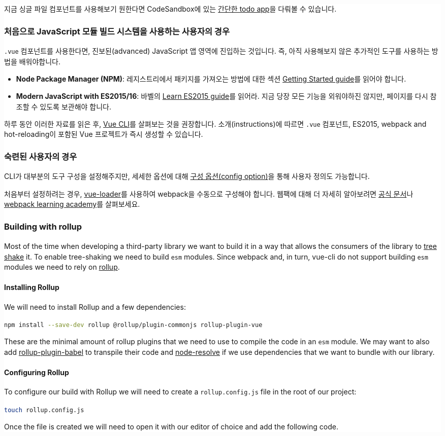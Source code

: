 지금 싱글 파일 컴포넌트를 사용해보기 원한다면 CodeSandbox에 있는 [간단한 todo app](https://codesandbox.io/s/vue-todo-list-app-with-single-file-component-vzkl3?file=/src/App.vue)을 다뤄볼 수 있습니다.

### 처음으로 JavaScript 모듈 빌드 시스템을 사용하는 사용자의 경우

`.vue` 컴포넌트를 사용한다면, 진보된(advanced) JavaScript 앱 영역에 진입하는 것입니다. 즉, 아직 사용해보지 않은 추가적인 도구를 사용하는 방법을 배워야합니다.

- **Node Package Manager (NPM)**: 레지스트리에서 패키지를 가져오는 방법에 대한 섹션 [Getting Started guide](https://docs.npmjs.com/packages-and-modules/getting-packages-from-the-registry)를 읽어야 합니다.

- **Modern JavaScript with ES2015/16**: 바벨의 [Learn ES2015 guide](https://babeljs.io/docs/en/learn)를 읽어라. 지금 당장 모든 기능을 외워야하진 않지만, 페이지를 다시 참조할 수 있도록 보관해야 합니다.

하루 동안 이러한 자료를 읽은 후, [Vue CLI](https://cli.vuejs.org/)를 살펴보는 것을 권장합니다. 소개(instructions)에 따르면 `.vue` 컴포넌트, ES2015, webpack and hot-reloading이 포함된 Vue 프로젝트가 즉시 생성할 수 있습니다.

### 숙련된 사용자의 경우

CLI가 대부분의 도구 구성을 설정해주지만, 세세한 옵션에 대해 [구성 옵션(config option)](https://cli.vuejs.org/config/)을 통해 사용자 정의도 가능합니다.

처음부터 설정하려는 경우, [vue-loader](https://vue-loader.vuejs.org)를 사용하여 webpack을 수동으로 구성해야 합니다. 웹팩에 대해 더 자세히 알아보려면 <a class="" href="https://webpack.js.org/configuration/">공식 문서</a>나 <a class="" href="https://webpack.academy/p/the-core-concepts">webpack learning academy</a>를 살펴보세요.


### Building with rollup

Most of the time when developing a third-party library we want to build it in a way that allows the consumers of the library to [tree shake](https://webpack.js.org/guides/tree-shaking/) it. To enable tree-shaking we need to build `esm` modules. Since webpack and, in turn, vue-cli do not support building `esm` modules we need to rely on [rollup](https://rollupjs.org/).

#### Installing Rollup

We will need to install Rollup and a few dependencies:

```bash
npm install --save-dev rollup @rollup/plugin-commonjs rollup-plugin-vue 
```

These are the minimal amount of rollup plugins that we need to use to compile the code in an `esm` module. We may want to also add [rollup-plugin-babel](https://github.com/rollup/plugins/tree/master/packages/babel) to transpile their code and [node-resolve](https://github.com/rollup/plugins/tree/master/packages/node-resolve) if we use dependencies that we want to bundle with our library.

#### Configuring Rollup

To configure our build with Rollup we will need to create a `rollup.config.js` file in the root of our project:

```bash
touch rollup.config.js
```

Once the file is created we will need to open it with our editor of choice and add the following code.
